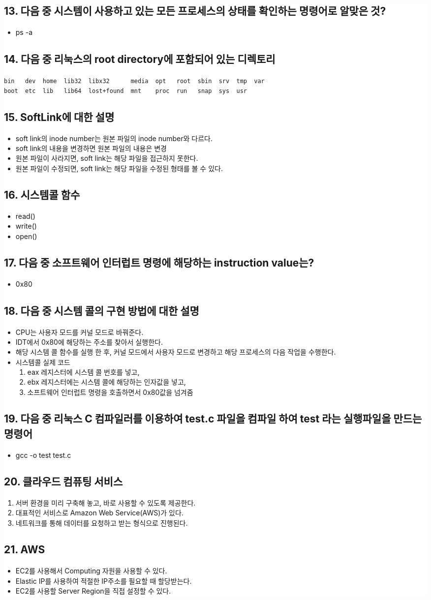 ## 13. 다음 중 시스템이 사용하고 있는 모든 프로세스의 상태를 확인하는 명령어로 알맞은 것?
- ps -a

## 14. 다음 중 리눅스의 root directory에 포함되어 있는 디렉토리
```
bin   dev  home  lib32  libx32      media  opt   root  sbin  srv  tmp  var
boot  etc  lib   lib64  lost+found  mnt    proc  run   snap  sys  usr
```

## 15. SoftLink에 대한 설명
- soft link의 inode number는 원본 파일의 inode number와 다르다.
- soft link의 내용을 변경하면 원본 파일의 내용은 변경
- 원본 파일이 사라지면, soft link는 해당 파일을 접근하지 못한다.
- 원본 파일이 수정되면, soft link는 해당 파일을 수정된 형태를 볼 수 있다.

## 16. 시스템콜 함수
- read()
- write()
- open()

## 17. 다음 중 소프트웨어 인터럽트 명령에 해당하는 instruction value는?
- 0x80

## 18. 다음 중 시스템 콜의 구현 방법에 대한 설명
- CPU는 사용자 모드를 커널 모드로 바꿔준다.
- IDT에서 0x80에 해당하는 주소를 찾아서 실행한다.
- 해당 시스템 콜 함수를 실행 한 후, 커널 모드에서 사용자 모드로 변경하고 해당 프로세스의 다음 작업을 수행한다.
- 시스템콜 실제 코드
    1. eax 레지스터에 시스템 콜 번호를 넣고,
    2. ebx 레지스터에는 시스템 콜에 해당하는 인자값을 넣고,
    3. 소프트웨어 인터럽트 명령을 호출하면서 0x80값을 넘겨줌

## 19. 다음 중 리눅스 C 컴파일러를 이용하여 test.c 파일을 컴파일 하여 test 라는 실행파일을 만드는 명령어
- gcc -o test test.c

## 20. 클라우드 컴퓨팅 서비스
1. 서버 환경을 미리 구축해 놓고, 바로 사용할 수 있도록 제공한다.
2. 대표적인 서비스로 Amazon Web Service(AWS)가 있다.
3. 네트워크를 통해 데이터를 요청하고 받는 형식으로 진행된다.

## 21. AWS
- EC2를 사용해서 Computing 자원을 사용할 수 있다.
- Elastic IP를 사용하여 적절한 IP주소를 필요할 때 할당받는다.
- EC2를 사용할 Server Region을 직접 설정할 수 있다.
